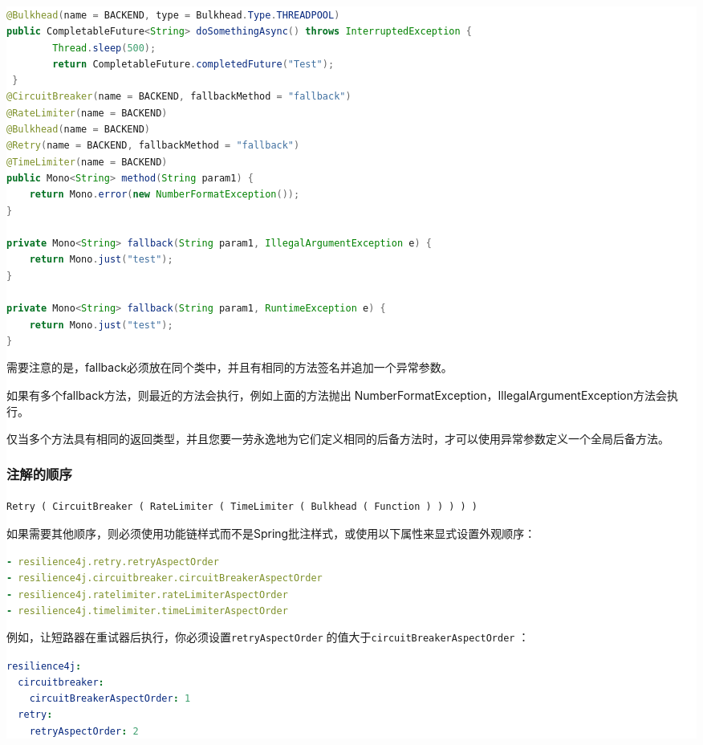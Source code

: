 ```java
@Bulkhead(name = BACKEND, type = Bulkhead.Type.THREADPOOL)
public CompletableFuture<String> doSomethingAsync() throws InterruptedException {
        Thread.sleep(500);
        return CompletableFuture.completedFuture("Test");
 }
@CircuitBreaker(name = BACKEND, fallbackMethod = "fallback")
@RateLimiter(name = BACKEND)
@Bulkhead(name = BACKEND)
@Retry(name = BACKEND, fallbackMethod = "fallback")
@TimeLimiter(name = BACKEND)
public Mono<String> method(String param1) {
    return Mono.error(new NumberFormatException());
}

private Mono<String> fallback(String param1, IllegalArgumentException e) {
    return Mono.just("test");
}

private Mono<String> fallback(String param1, RuntimeException e) {
    return Mono.just("test");
}
```

需要注意的是，fallback必须放在同个类中，并且有相同的方法签名并追加一个异常参数。



如果有多个fallback方法，则最近的方法会执行，例如上面的方法抛出 NumberFormatException，IllegalArgumentException方法会执行。



仅当多个方法具有相同的返回类型，并且您要一劳永逸地为它们定义相同的后备方法时，才可以使用异常参数定义一个全局后备方法。



### 注解的顺序

```
Retry ( CircuitBreaker ( RateLimiter ( TimeLimiter ( Bulkhead ( Function ) ) ) ) )
```



如果需要其他顺序，则必须使用功能链样式而不是Spring批注样式，或使用以下属性来显式设置外观顺序：

```yaml
- resilience4j.retry.retryAspectOrder
- resilience4j.circuitbreaker.circuitBreakerAspectOrder
- resilience4j.ratelimiter.rateLimiterAspectOrder
- resilience4j.timelimiter.timeLimiterAspectOrder
```

例如，让短路器在重试器后执行，你必须设置`retryAspectOrder` 的值大于`circuitBreakerAspectOrder` ：

```yaml
resilience4j:
  circuitbreaker:
    circuitBreakerAspectOrder: 1
  retry:
    retryAspectOrder: 2
```

